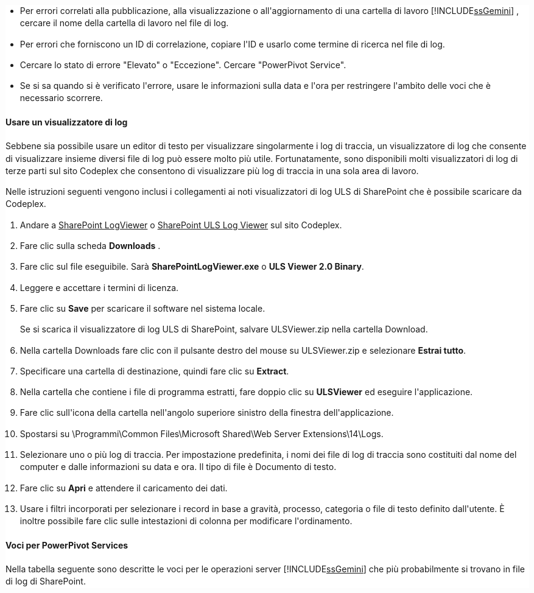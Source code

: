 -   Per errori correlati alla pubblicazione, alla visualizzazione o all'aggiornamento di una cartella di lavoro [!INCLUDE[ssGemini](../../includes/ssgemini-md.md)] , cercare il nome della cartella di lavoro nel file di log.  
  
-   Per errori che forniscono un ID di correlazione, copiare l'ID e usarlo come termine di ricerca nel file di log.  
  
-   Cercare lo stato di errore "Elevato" o "Eccezione". Cercare "PowerPivot Service".  
  
-   Se si sa quando si è verificato l'errore, usare le informazioni sulla data e l'ora per restringere l'ambito delle voci che è necessario scorrere.  
  
#### <a name="use-a-log-viewer-application"></a>Usare un visualizzatore di log  
 Sebbene sia possibile usare un editor di testo per visualizzare singolarmente i log di traccia, un visualizzatore di log che consente di visualizzare insieme diversi file di log può essere molto più utile. Fortunatamente, sono disponibili molti visualizzatori di log di terze parti sul sito Codeplex che consentono di visualizzare più log di traccia in una sola area di lavoro.  
  
 Nelle istruzioni seguenti vengono inclusi i collegamenti ai noti visualizzatori di log ULS di SharePoint che è possibile scaricare da Codeplex.  
  
1.  Andare a [SharePoint LogViewer](http://sharepointlogviewer.codeplex.com) o [SharePoint ULS Log Viewer](https://go.microsoft.com/fwlink/?LinkId=150052) sul sito Codeplex.  
  
2.  Fare clic sulla scheda **Downloads** .  
  
3.  Fare clic sul file eseguibile. Sarà **SharePointLogViewer.exe** o **ULS Viewer 2.0 Binary**.  
  
4.  Leggere e accettare i termini di licenza.  
  
5.  Fare clic su **Save** per scaricare il software nel sistema locale.  
  
     Se si scarica il visualizzatore di log ULS di SharePoint, salvare ULSViewer.zip nella cartella Download.  
  
6.  Nella cartella Downloads fare clic con il pulsante destro del mouse su ULSViewer.zip e selezionare **Estrai tutto**.  
  
7.  Specificare una cartella di destinazione, quindi fare clic su **Extract**.  
  
8.  Nella cartella che contiene i file di programma estratti, fare doppio clic su **ULSViewer** ed eseguire l'applicazione.  
  
9. Fare clic sull'icona della cartella nell'angolo superiore sinistro della finestra dell'applicazione.  
  
10. Spostarsi su \Programmi\Common Files\Microsoft Shared\Web Server Extensions\14\Logs.  
  
11. Selezionare uno o più log di traccia. Per impostazione predefinita, i nomi dei file di log di traccia sono costituiti dal nome del computer e dalle informazioni su data e ora. Il tipo di file è Documento di testo.  
  
12. Fare clic su **Apri** e attendere il caricamento dei dati.  
  
13. Usare i filtri incorporati per selezionare i record in base a gravità, processo, categoria o file di testo definito dall'utente. È inoltre possibile fare clic sulle intestazioni di colonna per modificare l'ordinamento.  
  
#### <a name="entries-for-powerpivot-services"></a>Voci per PowerPivot Services  
 Nella tabella seguente sono descritte le voci per le operazioni server [!INCLUDE[ssGemini](../../includes/ssgemini-md.md)] che più probabilmente si trovano in file di log di SharePoint.  
  
